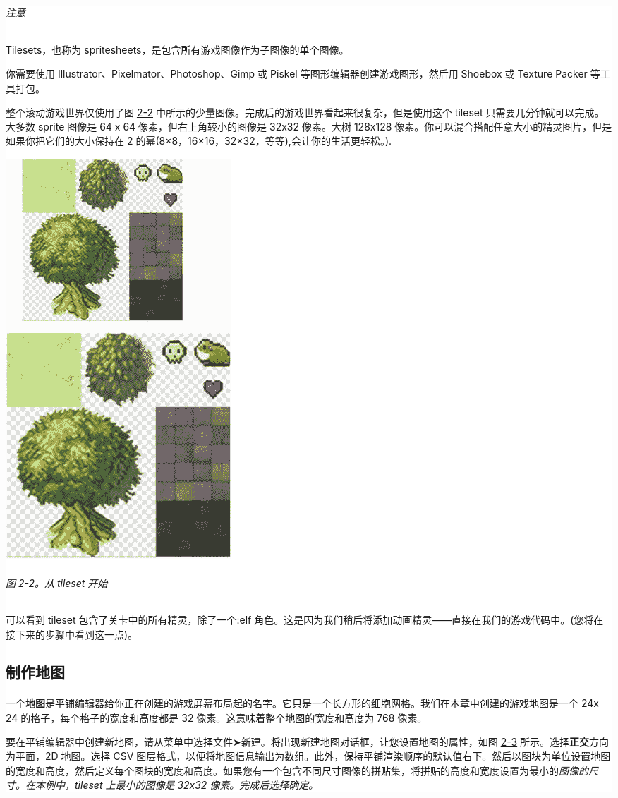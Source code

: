 ###### 注意

Tilesets，也称为 spritesheets，是包含所有游戏图像作为子图像的单个图像。

你需要使用 Illustrator、Pixelmator、Photoshop、Gimp 或 Piskel 等图形编辑器创建游戏图形，然后用 Shoebox 或 Texture Packer 等工具打包。

整个滚动游戏世界仅使用了图 [2-2](#Fig2) 中所示的少量图像。完成后的游戏世界看起来很复杂，但是使用这个 tileset 只需要几分钟就可以完成。大多数 sprite 图像是 64 x 64 像素，但右上角较小的图像是 32x32 像素。大树 128x128 像素。你可以混合搭配任意大小的精灵图片，但是如果你把它们的大小保持在 2 的幂(8×8，16×16，32×32，等等),会让你的生活更轻松。).

![A346816_1_En_2_Fig2_HTML.jpg](img/A346816_1_En_2_Fig2_HTML.jpg)

###### 图 2-2。从 tileset 开始

可以看到 tileset 包含了关卡中的所有精灵，除了一个:elf 角色。这是因为我们稍后将添加动画精灵——直接在我们的游戏代码中。(您将在接下来的步骤中看到这一点)。

## 制作地图

一个**地图**是平铺编辑器给你正在创建的游戏屏幕布局起的名字。它只是一个长方形的细胞网格。我们在本章中创建的游戏地图是一个 24x 24 的格子，每个格子的宽度和高度都是 32 像素。这意味着整个地图的宽度和高度为 768 像素。

要在平铺编辑器中创建新地图，请从菜单中选择文件➤新建。将出现新建地图对话框，让您设置地图的属性，如图 [2-3](#Fig3) 所示。选择**正交**方向为平面，2D 地图。选择 CSV 图层格式，以便将地图信息输出为数组。此外，保持平铺渲染顺序的默认值右下。然后以图块为单位设置地图的宽度和高度，然后定义每个图块的宽度和高度。如果您有一个包含不同尺寸图像的拼贴集，将拼贴的高度和宽度设置为最小的*图像的尺寸。在本例中，tileset 上最小的图像是 32x32 像素。完成后选择确定。*
